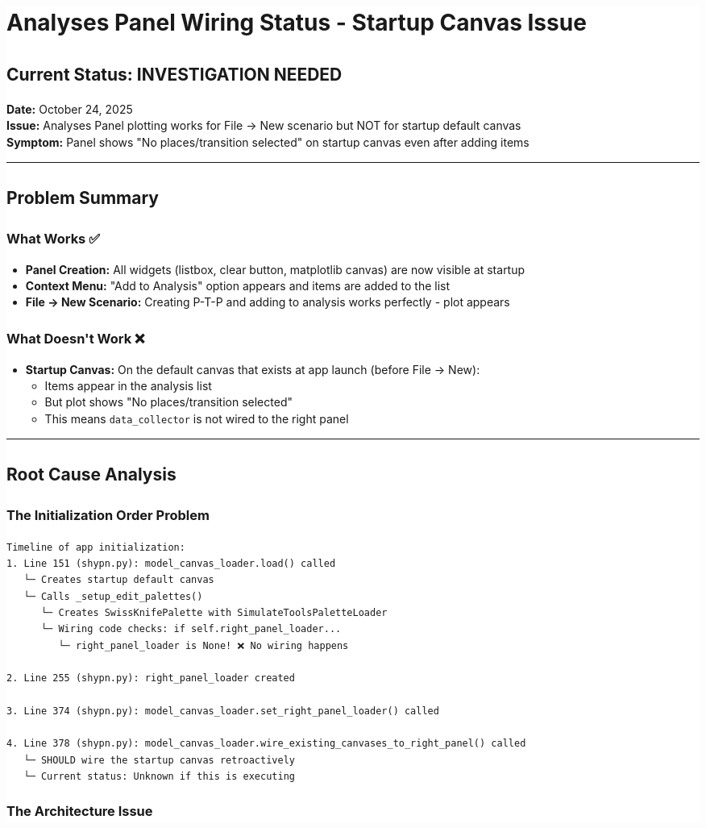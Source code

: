 # Analyses Panel Wiring Status - Startup Canvas Issue

## Current Status: INVESTIGATION NEEDED

**Date:** October 24, 2025  
**Issue:** Analyses Panel plotting works for File → New scenario but NOT for startup default canvas  
**Symptom:** Panel shows "No places/transition selected" on startup canvas even after adding items

---

## Problem Summary

### What Works ✅
- **Panel Creation:** All widgets (listbox, clear button, matplotlib canvas) are now visible at startup
- **Context Menu:** "Add to Analysis" option appears and items are added to the list
- **File → New Scenario:** Creating P-T-P and adding to analysis works perfectly - plot appears

### What Doesn't Work ❌
- **Startup Canvas:** On the default canvas that exists at app launch (before File → New):
  - Items appear in the analysis list
  - But plot shows "No places/transition selected"
  - This means `data_collector` is not wired to the right panel

---

## Root Cause Analysis

### The Initialization Order Problem

```
Timeline of app initialization:
1. Line 151 (shypn.py): model_canvas_loader.load() called
   └─ Creates startup default canvas
   └─ Calls _setup_edit_palettes() 
      └─ Creates SwissKnifePalette with SimulateToolsPaletteLoader
      └─ Wiring code checks: if self.right_panel_loader...
         └─ right_panel_loader is None! ❌ No wiring happens

2. Line 255 (shypn.py): right_panel_loader created

3. Line 374 (shypn.py): model_canvas_loader.set_right_panel_loader() called

4. Line 378 (shypn.py): model_canvas_loader.wire_existing_canvases_to_right_panel() called
   └─ SHOULD wire the startup canvas retroactively
   └─ Current status: Unknown if this is executing
```

### The Architecture Issue
